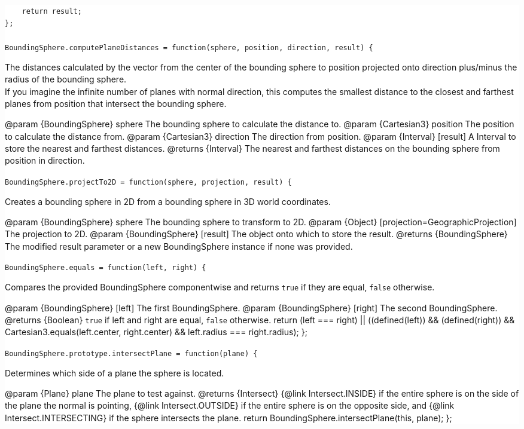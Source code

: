         return result;
    };

    BoundingSphere.computePlaneDistances = function(sphere, position, direction, result) {
The distances calculated by the vector from the center of the bounding sphere to position projected onto direction
plus/minus the radius of the bounding sphere.
<br>
If you imagine the infinite number of planes with normal direction, this computes the smallest distance to the
closest and farthest planes from position that intersect the bounding sphere.

@param {BoundingSphere} sphere The bounding sphere to calculate the distance to.
@param {Cartesian3} position The position to calculate the distance from.
@param {Cartesian3} direction The direction from position.
@param {Interval} [result] A Interval to store the nearest and farthest distances.
@returns {Interval} The nearest and farthest distances on the bounding sphere from position in direction.


    BoundingSphere.projectTo2D = function(sphere, projection, result) {
Creates a bounding sphere in 2D from a bounding sphere in 3D world coordinates.

@param {BoundingSphere} sphere The bounding sphere to transform to 2D.
@param {Object} [projection=GeographicProjection] The projection to 2D.
@param {BoundingSphere} [result] The object onto which to store the result.
@returns {BoundingSphere} The modified result parameter or a new BoundingSphere instance if none was provided.



    BoundingSphere.equals = function(left, right) {
Compares the provided BoundingSphere componentwise and returns
<code>true</code> if they are equal, <code>false</code> otherwise.

@param {BoundingSphere} [left] The first BoundingSphere.
@param {BoundingSphere} [right] The second BoundingSphere.
@returns {Boolean} <code>true</code> if left and right are equal, <code>false</code> otherwise.
        return (left === right) ||
               ((defined(left)) &&
                (defined(right)) &&
                Cartesian3.equals(left.center, right.center) &&
                left.radius === right.radius);
    };

    BoundingSphere.prototype.intersectPlane = function(plane) {
Determines which side of a plane the sphere is located.

@param {Plane} plane The plane to test against.
@returns {Intersect} {@link Intersect.INSIDE} if the entire sphere is on the side of the plane
                     the normal is pointing, {@link Intersect.OUTSIDE} if the entire sphere is
                     on the opposite side, and {@link Intersect.INTERSECTING} if the sphere
                     intersects the plane.
        return BoundingSphere.intersectPlane(this, plane);
    };
